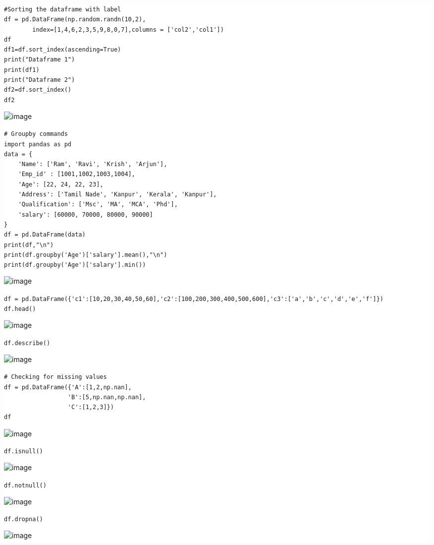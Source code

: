 ```
#Sorting the dataframe with label
df = pd.DataFrame(np.random.randn(10,2),
		index=[1,4,6,2,3,5,9,8,0,7],columns = ['col2','col1'])
df
df1=df.sort_index(ascending=True)
print("Dataframe 1")
print(df1)
print("Dataframe 2")
df2=df.sort_index()
df2
```
![image](https://github.com/user-attachments/assets/a37f205c-8e5e-4ca9-9aeb-a423db0e50c9)

```
# Groupby commands
import pandas as pd
data = {
    'Name': ['Ram', 'Ravi', 'Krish', 'Arjun'],
    'Emp_id' : [1001,1002,1003,1004],
    'Age': [22, 24, 22, 23],
    'Address': ['Tamil Nade', 'Kanpur', 'Kerala', 'Kanpur'],
    'Qualification': ['Msc', 'MA', 'MCA', 'Phd'],
    'salary': [60000, 70000, 80000, 90000]
}
df = pd.DataFrame(data)
print(df,"\n")
print(df.groupby('Age')['salary'].mean(),"\n")
print(df.groupby('Age')['salary'].min())  
```
![image](https://github.com/user-attachments/assets/408cde64-c616-4c89-90d5-df65dab21c5b)
```
df = pd.DataFrame({'c1':[10,20,30,40,50,60],'c2':[100,200,300,400,500,600],'c3':['a','b','c','d','e','f']})
df.head()
```

![image](https://github.com/user-attachments/assets/954e46ea-c49c-47e5-a889-b9831699b4f0)

```
df.describe()
```
![image](https://github.com/user-attachments/assets/24422ee5-d4e6-4dc7-93ca-73ab4bffb31c)
```
# Checking for missing values
df = pd.DataFrame({'A':[1,2,np.nan],
                  'B':[5,np.nan,np.nan],
                  'C':[1,2,3]})
df
```
![image](https://github.com/user-attachments/assets/45ec37a1-3221-4575-bb34-c5d7e61e8547)
```
df.isnull()
```
![image](https://github.com/user-attachments/assets/ded0680a-500b-4360-987a-5e56e5d44c9c)
```
df.notnull()
```
![image](https://github.com/user-attachments/assets/eff434e4-312d-4443-b08a-645f3c003484)
```
df.dropna()
```
![image](https://github.com/user-attachments/assets/64cc9184-9960-419f-b896-e4ae58b25447)